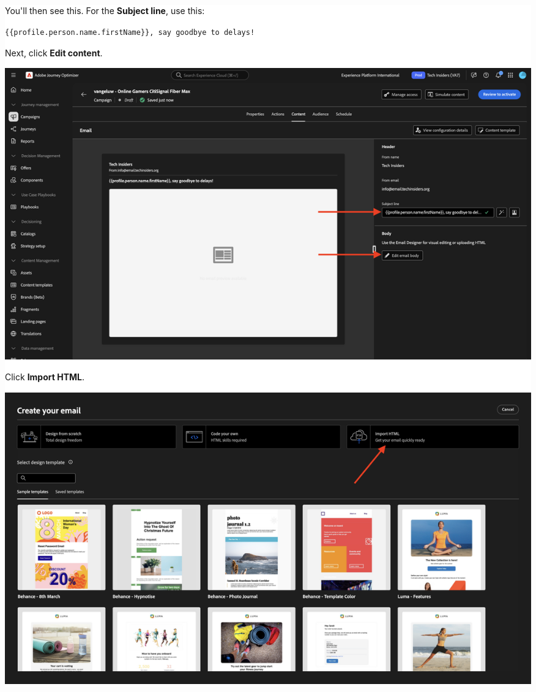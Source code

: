 You'll then see this. For the **Subject line**, use this: 

```
{{profile.person.name.firstName}}, say goodbye to delays!
```

Next, click **Edit content**.

![Journey Optimizer](./images/gsemail26.png)

Click **Import HTML**.

![Journey Optimizer](./images/gsemail27.png)

